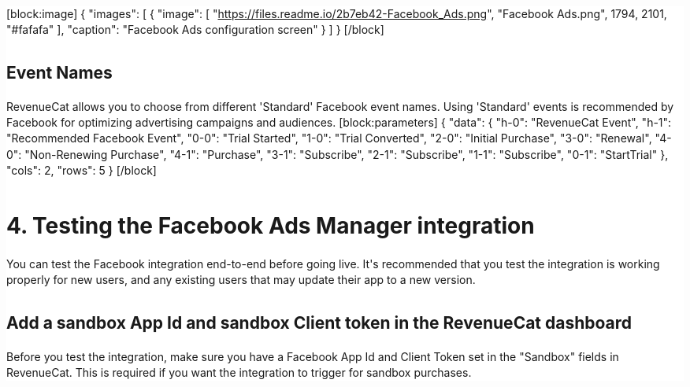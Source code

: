 [block:image]
{
  "images": [
    {
      "image": [
        "https://files.readme.io/2b7eb42-Facebook_Ads.png",
        "Facebook Ads.png",
        1794,
        2101,
        "#fafafa"
      ],
      "caption": "Facebook Ads configuration screen"
    }
  ]
}
[/block]
## Event Names
RevenueCat allows you to choose from different 'Standard' Facebook event names. Using 'Standard' events is recommended by Facebook for optimizing advertising campaigns and audiences.
[block:parameters]
{
  "data": {
    "h-0": "RevenueCat Event",
    "h-1": "Recommended Facebook Event",
    "0-0": "Trial Started",
    "1-0": "Trial Converted",
    "2-0": "Initial Purchase",
    "3-0": "Renewal",
    "4-0": "Non-Renewing Purchase",
    "4-1": "Purchase",
    "3-1": "Subscribe",
    "2-1": "Subscribe",
    "1-1": "Subscribe",
    "0-1": "StartTrial"
  },
  "cols": 2,
  "rows": 5
}
[/block]
# 4. Testing the Facebook Ads Manager integration

You can test the Facebook integration end-to-end before going live. It's recommended that you test the integration is working properly for new users, and any existing users that may update their app to a new version.

## Add a sandbox App Id and sandbox Client token in the RevenueCat dashboard
Before you test the integration, make sure you have a Facebook App Id and Client Token set in the "Sandbox" fields in RevenueCat. This is required if you want the integration to trigger for sandbox purchases.
